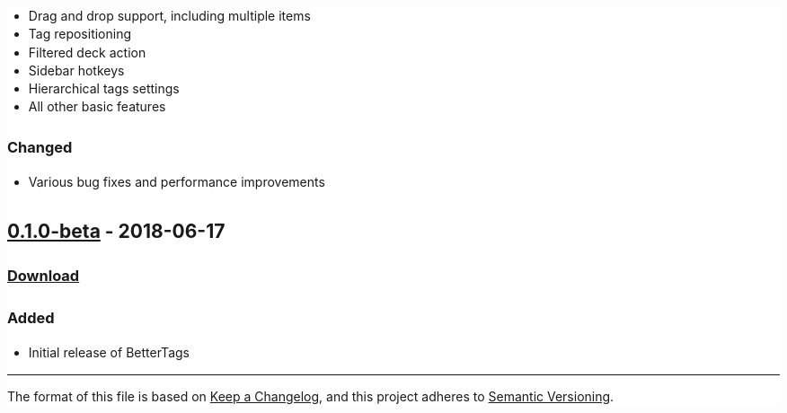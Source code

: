 - Drag and drop support, including multiple items
- Tag repositioning
- Filtered deck action
- Sidebar hotkeys
- Hierarchical tags settings
- All other basic features

### Changed

- Various bug fixes and performance improvements

## [0.1.0-beta] - 2018-06-17

### [Download](https://www.patreon.com/glutanimate/posts?tag=BetterTags)

### Added

- Initial release of BetterTags

[Unreleased]: https://github.com/glutanimate/bettertags/compare/v0.1.4...HEAD
[v0.1.4]: https://github.com/glutanimate/bettertags/compare/v0.1.3...v0.1.4
[v0.1.3]: https://github.com/glutanimate/bettertags/compare/v0.1.2...v0.1.3
[v0.1.2]: https://github.com/glutanimate/bettertags/compare/v0.1.1...v0.1.2
[v0.1.1]: https://github.com/glutanimate/bettertags/compare/0.1.1-beta...v0.1.1
[0.1.1-beta]: https://github.com/glutanimate/bettertags/compare/0.1.0-beta...0.1.1-beta
[0.1.0-beta]: https://github.com/glutanimate/bettertags/tree/0.1.0-beta

-----

The format of this file is based on [Keep a Changelog](https://keepachangelog.com/en/1.0.0/), and this project adheres to [Semantic Versioning](https://semver.org/spec/v2.0.0.html).